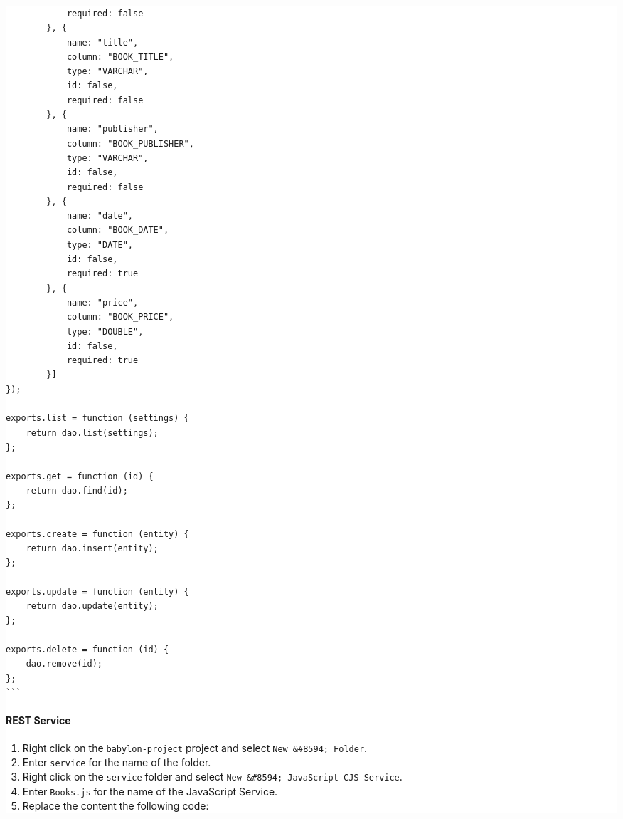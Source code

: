                 required: false
            }, {
                name: "title",
                column: "BOOK_TITLE",
                type: "VARCHAR",
                id: false,
                required: false
            }, {
                name: "publisher",
                column: "BOOK_PUBLISHER",
                type: "VARCHAR",
                id: false,
                required: false
            }, {
                name: "date",
                column: "BOOK_DATE",
                type: "DATE",
                id: false,
                required: true
            }, {
                name: "price",
                column: "BOOK_PRICE",
                type: "DOUBLE",
                id: false,
                required: true
            }]
    });
    
    exports.list = function (settings) {
        return dao.list(settings);
    };
    
    exports.get = function (id) {
        return dao.find(id);
    };
    
    exports.create = function (entity) {
        return dao.insert(entity);
    };
    
    exports.update = function (entity) {
        return dao.update(entity);
    };
    
    exports.delete = function (id) {
        dao.remove(id);
    };
    ```

#### REST Service

1. Right click on the `babylon-project` project and select `New &#8594; Folder`.
1. Enter `service` for the name of the folder.
1. Right click on the `service` folder and select `New &#8594; JavaScript CJS Service`.
1. Enter `Books.js` for the name of the JavaScript Service.
1. Replace the content the following code:
